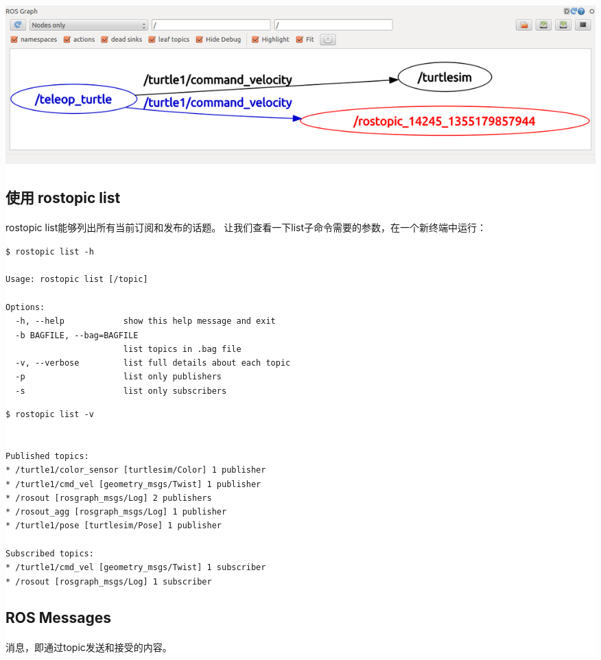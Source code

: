 ![](./res/turtlesim3.png)

## 使用 rostopic list

rostopic list能够列出所有当前订阅和发布的话题。
让我们查看一下list子命令需要的参数，在一个新终端中运行：

```shell
$ rostopic list -h

Usage: rostopic list [/topic]

Options:
  -h, --help            show this help message and exit
  -b BAGFILE, --bag=BAGFILE
                        list topics in .bag file
  -v, --verbose         list full details about each topic
  -p                    list only publishers
  -s                    list only subscribers

```

```shell
$ rostopic list -v


Published topics:
* /turtle1/color_sensor [turtlesim/Color] 1 publisher
* /turtle1/cmd_vel [geometry_msgs/Twist] 1 publisher
* /rosout [rosgraph_msgs/Log] 2 publishers
* /rosout_agg [rosgraph_msgs/Log] 1 publisher
* /turtle1/pose [turtlesim/Pose] 1 publisher

Subscribed topics:
* /turtle1/cmd_vel [geometry_msgs/Twist] 1 subscriber
* /rosout [rosgraph_msgs/Log] 1 subscriber
```

## ROS Messages
消息，即通过topic发送和接受的内容。
